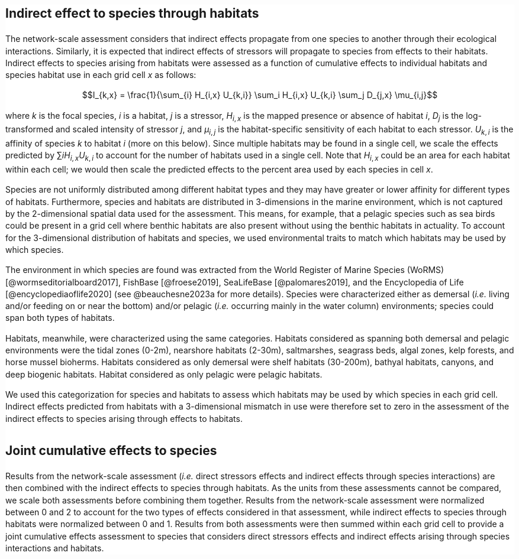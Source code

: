 ## Indirect effect to species through habitats

The network-scale assessment considers that indirect effects propagate from one species to another through their ecological interactions. Similarly, it is expected that indirect effects of stressors will propagate to species from effects to their habitats. Indirect effects to species arising from habitats were assessed as a function of cumulative effects to individual habitats and species habitat use in each grid cell $x$ as follows: 

$$I_{k,x} = \frac{1}{\sum_{i} H_{i,x} U_{k,i}} \sum_i H_{i,x} U_{k,i} \sum_j D_{j,x} \mu_{i,j}$$

where $k$ is the focal species, $i$ is a habitat, $j$ is a stressor, $H_{i,x}$ is the mapped presence or absence of habitat $i$, $D_j$ is the log-transformed and scaled intensity of stressor $j$, and $\mu_{i,j}$ is the habitat-specific sensitivity of each habitat to each stressor. $U_{k,i}$ is the affinity of species $k$ to habitat $i$ (more on this below). Since multiple habitats may be found in a single cell, we scale the effects predicted by $\sum{i} H_{i,x} U_{k,i}$ to account for the number of habitats used in a single cell. Note that $H_{i,x}$ could be an area for each habitat within each cell; we would then scale the predicted effects to the percent area used by each species in cell $x$. 

Species are not uniformly distributed among different habitat types and they may have greater or lower affinity for different types of habitats. Furthermore, species and habitats are distributed in 3-dimensions in the marine environment, which is not captured by the 2-dimensional spatial data used for the assessment. This means, for example, that a pelagic species such as sea birds could be present in a grid cell where benthic habitats are also present without using the benthic habitats in actuality. To account for the 3-dimensional distribution of habitats and species, we used environmental traits to match which habitats may be used by which species. 

The environment in which species are found was extracted from the World Register of Marine Species (WoRMS) [@wormseditorialboard2017], FishBase [@froese2019], SeaLifeBase [@palomares2019], and the Encyclopedia of Life [@encyclopediaoflife2020] (see @beauchesne2023a for more details). Species were characterized either as demersal (*i.e.* living and/or feeding on or near the bottom) and/or pelagic (*i.e.* occurring mainly in the water column) environments; species could span both types of habitats. 

Habitats, meanwhile, were characterized using the same categories. Habitats considered as spanning both demersal and pelagic environments were the tidal zones (0-2m), nearshore habitats (2-30m), saltmarshes, seagrass beds, algal zones, kelp forests, and horse mussel bioherms. Habitats considered as only demersal were shelf habitats (30-200m), bathyal habitats, canyons, and deep biogenic habitats. Habitat considered as only pelagic were pelagic habitats. 

We used this categorization for species and habitats to assess which habitats may be used by which species in each grid cell. Indirect effects predicted from habitats with a 3-dimensional mismatch in use were therefore set to zero in the assessment of the indirect effects to species arising through effects to habitats. 


## Joint cumulative effects to species 

Results from the network-scale assessment (*i.e.* direct stressors effects and indirect effects through species interactions) are then combined with the indirect effects to species through habitats. As the units from these assessments cannot be compared, we scale both assessments before combining them together. Results from the network-scale assessment were normalized between 0 and 2 to account for the two types of effects considered in that assessment, while indirect effects to species through habitats were normalized between 0 and 1. Results from both assessments were then summed within each grid cell to provide a joint cumulative effects assessment to species that considers direct stressors effects and indirect effects arising through species interactions and habitats. 

